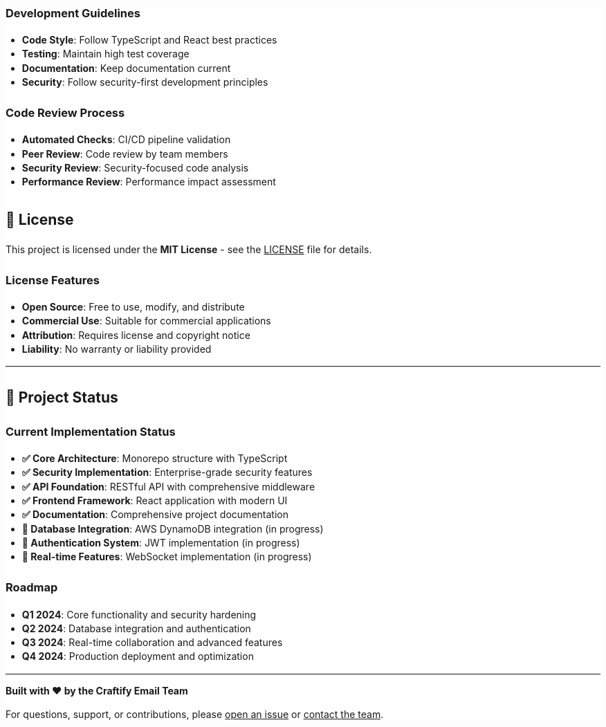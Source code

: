 ### **Development Guidelines**
- **Code Style**: Follow TypeScript and React best practices
- **Testing**: Maintain high test coverage
- **Documentation**: Keep documentation current
- **Security**: Follow security-first development principles

### **Code Review Process**
- **Automated Checks**: CI/CD pipeline validation
- **Peer Review**: Code review by team members
- **Security Review**: Security-focused code analysis
- **Performance Review**: Performance impact assessment

## 📄 License

This project is licensed under the **MIT License** - see the [LICENSE](LICENSE) file for details.

### **License Features**
- **Open Source**: Free to use, modify, and distribute
- **Commercial Use**: Suitable for commercial applications
- **Attribution**: Requires license and copyright notice
- **Liability**: No warranty or liability provided

---

## 🎯 **Project Status**

### **Current Implementation Status**
- **✅ Core Architecture**: Monorepo structure with TypeScript
- **✅ Security Implementation**: Enterprise-grade security features
- **✅ API Foundation**: RESTful API with comprehensive middleware
- **✅ Frontend Framework**: React application with modern UI
- **✅ Documentation**: Comprehensive project documentation
- **🔄 Database Integration**: AWS DynamoDB integration (in progress)
- **🔄 Authentication System**: JWT implementation (in progress)
- **🔄 Real-time Features**: WebSocket implementation (in progress)

### **Roadmap**
- **Q1 2024**: Core functionality and security hardening
- **Q2 2024**: Database integration and authentication
- **Q3 2024**: Real-time collaboration and advanced features
- **Q4 2024**: Production deployment and optimization

---

**Built with ❤️ by the Craftify Email Team**

For questions, support, or contributions, please [open an issue](https://github.com/your-org/craftify-email/issues) or [contact the team](mailto:team@craftify-email.com).
